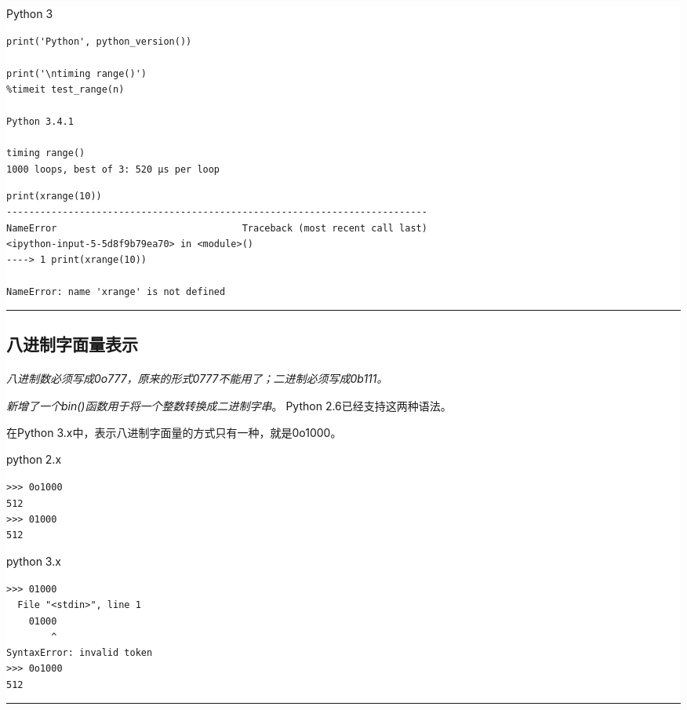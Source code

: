 Python 3

```
print('Python', python_version())

print('\ntiming range()')
%timeit test_range(n)

Python 3.4.1

timing range()
1000 loops, best of 3: 520 µs per loop
```

```
print(xrange(10))
---------------------------------------------------------------------------
NameError                                 Traceback (most recent call last)
<ipython-input-5-5d8f9b79ea70> in <module>()
----> 1 print(xrange(10))

NameError: name 'xrange' is not defined
```

------

## 八进制字面量表示

*八进制数必须写成0o777，原来的形式0777不能用了；二进制必须写成0b111。*

*新增了一个bin()函数用于将一个整数转换成二进制字串*。 Python 2.6已经支持这两种语法。

在Python 3.x中，表示八进制字面量的方式只有一种，就是0o1000。

python 2.x

```
>>> 0o1000
512
>>> 01000
512
```

python 3.x

```
>>> 01000
  File "<stdin>", line 1
    01000
        ^
SyntaxError: invalid token
>>> 0o1000
512
```

------
